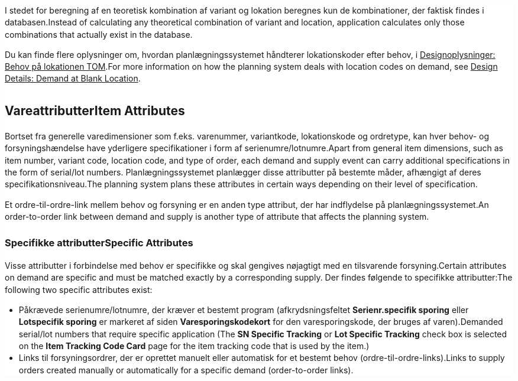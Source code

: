 <span data-ttu-id="e8d16-236">I stedet for beregning af en teoretisk kombination af variant og lokation beregnes kun de kombinationer, der faktisk findes i databasen.</span><span class="sxs-lookup"><span data-stu-id="e8d16-236">Instead of calculating any theoretical combination of variant and location, application calculates only those combinations that actually exist in the database.</span></span>  

<span data-ttu-id="e8d16-237">Du kan finde flere oplysninger om, hvordan planlægningssystemet håndterer lokationskoder efter behov, i [Designoplysninger: Behov på lokationen TOM](design-details-balancing-demand-and-supply.md).</span><span class="sxs-lookup"><span data-stu-id="e8d16-237">For more information on how the planning system deals with location codes on demand, see [Design Details: Demand at Blank Location](design-details-balancing-demand-and-supply.md).</span></span>  

## <a name="item-attributes"></a><span data-ttu-id="e8d16-238">Vareattributter</span><span class="sxs-lookup"><span data-stu-id="e8d16-238">Item Attributes</span></span>  
<span data-ttu-id="e8d16-239">Bortset fra generelle varedimensioner som f.eks. varenummer, variantkode, lokationskode og ordretype, kan hver behov- og forsyningshændelse have yderligere specifikationer i form af serienumre/lotnumre.</span><span class="sxs-lookup"><span data-stu-id="e8d16-239">Apart from general item dimensions, such as item number, variant code, location code, and type of order, each demand and supply event can carry additional specifications in the form of serial/lot numbers.</span></span> <span data-ttu-id="e8d16-240">Planlægningssystemet planlægger disse attributter på bestemte måder, afhængigt af deres specifikationsniveau.</span><span class="sxs-lookup"><span data-stu-id="e8d16-240">The planning system plans these attributes in certain ways depending on their level of specification.</span></span>  

<span data-ttu-id="e8d16-241">Et ordre-til-ordre-link mellem behov og forsyning er en anden type attribut, der har indflydelse på planlægningssystemet.</span><span class="sxs-lookup"><span data-stu-id="e8d16-241">An order-to-order link between demand and supply is another type of attribute that affects the planning system.</span></span>  

### <a name="specific-attributes"></a><span data-ttu-id="e8d16-242">Specifikke attributter</span><span class="sxs-lookup"><span data-stu-id="e8d16-242">Specific Attributes</span></span>  
<span data-ttu-id="e8d16-243">Visse attributter i forbindelse med behov er specifikke og skal gengives nøjagtigt med en tilsvarende forsyning.</span><span class="sxs-lookup"><span data-stu-id="e8d16-243">Certain attributes on demand are specific and must be matched exactly by a corresponding supply.</span></span> <span data-ttu-id="e8d16-244">Der findes følgende to specifikke attributter:</span><span class="sxs-lookup"><span data-stu-id="e8d16-244">The following two specific attributes exist:</span></span>  

-   <span data-ttu-id="e8d16-245">Påkrævede serienumre/lotnumre, der kræver et bestemt program (afkrydsningsfeltet **Serienr.specifik sporing** eller **Lotspecifik sporing** er markeret af siden **Varesporingskodekort** for den varesporingskode, der bruges af varen).</span><span class="sxs-lookup"><span data-stu-id="e8d16-245">Demanded serial/lot numbers that require specific application (The **SN Specific Tracking** or **Lot Specific Tracking** check box is selected on the **Item Tracking Code Card** page for the item tracking code that is used by the item.)</span></span>  
-   <span data-ttu-id="e8d16-246">Links til forsyningsordrer, der er oprettet manuelt eller automatisk for et bestemt behov (ordre-til-ordre-links).</span><span class="sxs-lookup"><span data-stu-id="e8d16-246">Links to supply orders created manually or automatically for a specific demand (order-to-order links).</span></span>  
